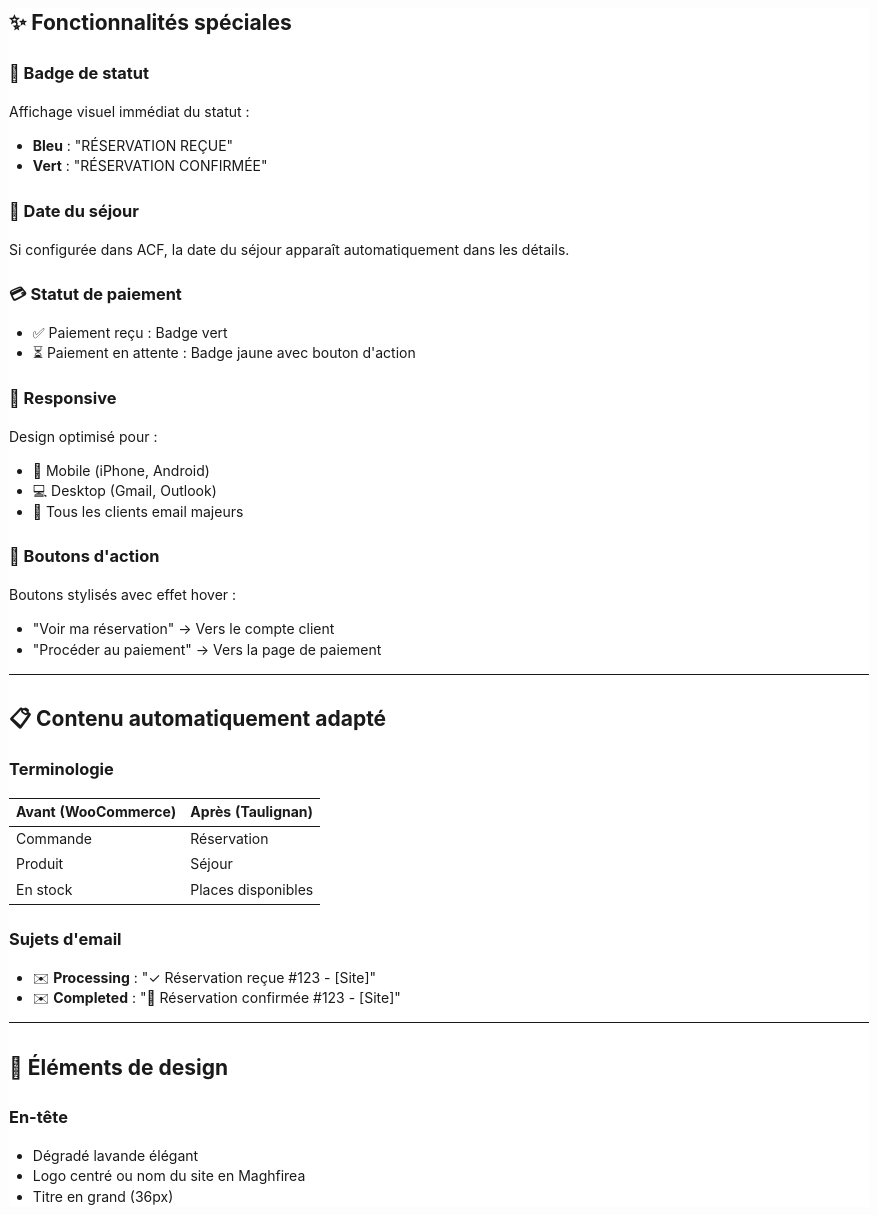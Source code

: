 
## ✨ Fonctionnalités spéciales

### 🎯 Badge de statut
Affichage visuel immédiat du statut :
- **Bleu** : "RÉSERVATION REÇUE"
- **Vert** : "RÉSERVATION CONFIRMÉE"

### 📅 Date du séjour
Si configurée dans ACF, la date du séjour apparaît automatiquement dans les détails.

### 💳 Statut de paiement
- ✅ Paiement reçu : Badge vert
- ⏳ Paiement en attente : Badge jaune avec bouton d'action

### 📱 Responsive
Design optimisé pour :
- 📱 Mobile (iPhone, Android)
- 💻 Desktop (Gmail, Outlook)
- 📧 Tous les clients email majeurs

### 🔗 Boutons d'action
Boutons stylisés avec effet hover :
- "Voir ma réservation" → Vers le compte client
- "Procéder au paiement" → Vers la page de paiement

---

## 📋 Contenu automatiquement adapté

### Terminologie
| Avant (WooCommerce) | Après (Taulignan) |
|---------------------|-------------------|
| Commande            | Réservation       |
| Produit             | Séjour            |
| En stock            | Places disponibles|

### Sujets d'email
- ✉️ **Processing** : "✓ Réservation reçue #123 - [Site]"
- ✉️ **Completed** : "🎉 Réservation confirmée #123 - [Site]"

---

## 🎨 Éléments de design

### En-tête
- Dégradé lavande élégant
- Logo centré ou nom du site en Maghfirea
- Titre en grand (36px)
